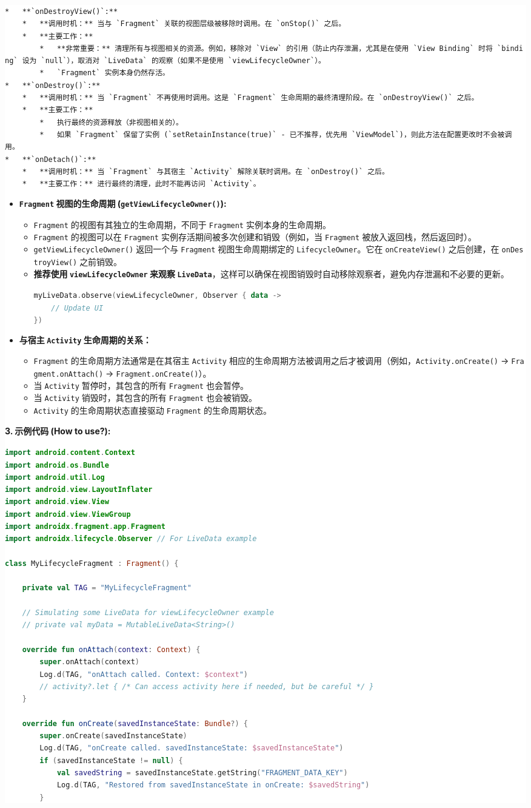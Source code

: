     *   **`onDestroyView()`:**
        *   **调用时机：** 当与 `Fragment` 关联的视图层级被移除时调用。在 `onStop()` 之后。
        *   **主要工作：**
            *   **非常重要：** 清理所有与视图相关的资源。例如，移除对 `View` 的引用（防止内存泄漏，尤其是在使用 `View Binding` 时将 `binding` 设为 `null`），取消对 `LiveData` 的观察（如果不是使用 `viewLifecycleOwner`）。
            *   `Fragment` 实例本身仍然存活。
    *   **`onDestroy()`:**
        *   **调用时机：** 当 `Fragment` 不再使用时调用。这是 `Fragment` 生命周期的最终清理阶段。在 `onDestroyView()` 之后。
        *   **主要工作：**
            *   执行最终的资源释放（非视图相关的）。
            *   如果 `Fragment` 保留了实例 (`setRetainInstance(true)` - 已不推荐，优先用 `ViewModel`)，则此方法在配置更改时不会被调用。
    *   **`onDetach()`:**
        *   **调用时机：** 当 `Fragment` 与其宿主 `Activity` 解除关联时调用。在 `onDestroy()` 之后。
        *   **主要工作：** 进行最终的清理，此时不能再访问 `Activity`。

*   **`Fragment` 视图的生命周期 (`getViewLifecycleOwner()`):**
    *   `Fragment` 的视图有其独立的生命周期，不同于 `Fragment` 实例本身的生命周期。
    *   `Fragment` 的视图可以在 `Fragment` 实例存活期间被多次创建和销毁（例如，当 `Fragment` 被放入返回栈，然后返回时）。
    *   `getViewLifecycleOwner()` 返回一个与 `Fragment` 视图生命周期绑定的 `LifecycleOwner`。它在 `onCreateView()` 之后创建，在 `onDestroyView()` 之前销毁。
    *   **推荐使用 `viewLifecycleOwner` 来观察 `LiveData`**，这样可以确保在视图销毁时自动移除观察者，避免内存泄漏和不必要的更新。
        ```kotlin
        myLiveData.observe(viewLifecycleOwner, Observer { data ->
            // Update UI
        })
        ```

*   **与宿主 `Activity` 生命周期的关系：**
    *   `Fragment` 的生命周期方法通常是在其宿主 `Activity` 相应的生命周期方法被调用之后才被调用（例如，`Activity.onCreate()` -> `Fragment.onAttach()` -> `Fragment.onCreate()`）。
    *   当 `Activity` 暂停时，其包含的所有 `Fragment` 也会暂停。
    *   当 `Activity` 销毁时，其包含的所有 `Fragment` 也会被销毁。
    *   `Activity` 的生命周期状态直接驱动 `Fragment` 的生命周期状态。

**3. 示例代码 (How to use?):**

```kotlin
import android.content.Context
import android.os.Bundle
import android.util.Log
import android.view.LayoutInflater
import android.view.View
import android.view.ViewGroup
import androidx.fragment.app.Fragment
import androidx.lifecycle.Observer // For LiveData example

class MyLifecycleFragment : Fragment() {

    private val TAG = "MyLifecycleFragment"

    // Simulating some LiveData for viewLifecycleOwner example
    // private val myData = MutableLiveData<String>()

    override fun onAttach(context: Context) {
        super.onAttach(context)
        Log.d(TAG, "onAttach called. Context: $context")
        // activity?.let { /* Can access activity here if needed, but be careful */ }
    }

    override fun onCreate(savedInstanceState: Bundle?) {
        super.onCreate(savedInstanceState)
        Log.d(TAG, "onCreate called. savedInstanceState: $savedInstanceState")
        if (savedInstanceState != null) {
            val savedString = savedInstanceState.getString("FRAGMENT_DATA_KEY")
            Log.d(TAG, "Restored from savedInstanceState in onCreate: $savedString")
        }
```